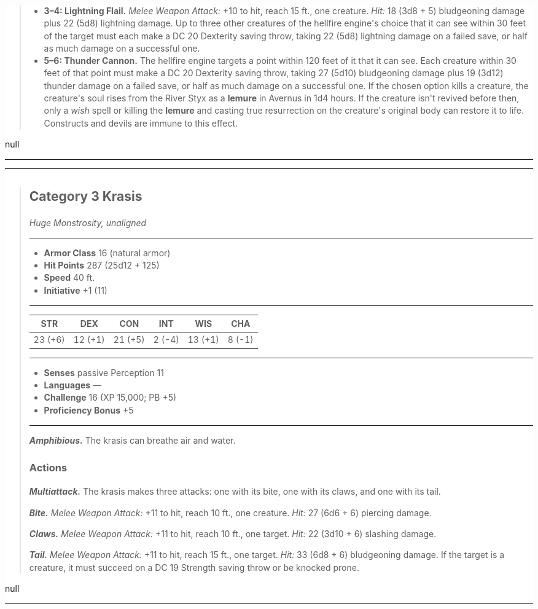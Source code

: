 >- **3–4: Lightning Flail.** *Melee Weapon Attack:*  +10 to hit, reach 15 ft., one creature. *Hit:* 18 (3d8 + 5) bludgeoning damage plus 22 (5d8) lightning damage. Up to three other creatures of the hellfire engine's choice that it can see within 30 feet of the target must each make a DC 20 Dexterity saving throw, taking 22 (5d8) lightning damage on a failed save, or half as much damage on a successful one.
>- **5–6: Thunder Cannon.** The hellfire engine targets a point within 120 feet of it that it can see. Each creature within 30 feet of that point must make a DC 20 Dexterity saving throw, taking 27 (5d10) bludgeoning damage plus 19 (3d12) thunder damage on a failed save, or half as much damage on a successful one.
  If the chosen option kills a creature, the creature's soul rises from the River Styx as a **lemure** in Avernus in 1d4 hours. If the creature isn't revived before then, only a *wish* spell or killing the **lemure** and casting true resurrection on the creature's original body can restore it to life. Constructs and devils are immune to this effect.
>
null

---

___
>## Category 3 Krasis
>*Huge Monstrosity, unaligned*
>___
>- **Armor Class** 16 (natural armor)
>- **Hit Points** 287 (25d12 + 125)
>- **Speed** 40 ft.
>- **Initiative** +1 (11)
>___
>|STR|DEX|CON|INT|WIS|CHA|
>|:---:|:---:|:---:|:---:|:---:|:---:|
>|23 (+6)|12 (+1)|21 (+5)|2 (-4)|13 (+1)|8 (-1)|
>___
>- **Senses** passive Perception 11
>- **Languages** —
>- **Challenge** 16 (XP 15,000; PB +5)
>- **Proficiency Bonus** +5
>___
>***Amphibious.*** The krasis can breathe air and water.  
>
>### Actions
>***Multiattack.*** The krasis makes three attacks: one with its bite, one with its claws, and one with its tail.  
>
>***Bite.*** *Melee Weapon Attack:*  +11 to hit, reach 10 ft., one creature. *Hit:* 27 (6d6 + 6) piercing damage.  
>
>***Claws.*** *Melee Weapon Attack:*  +11 to hit, reach 10 ft., one target. *Hit:* 22 (3d10 + 6) slashing damage.  
>
>***Tail.*** *Melee Weapon Attack:*  +11 to hit, reach 15 ft., one target. *Hit:* 33 (6d8 + 6) bludgeoning damage. If the target is a creature, it must succeed on a DC 19 Strength saving throw or be knocked prone.  
>
null

---